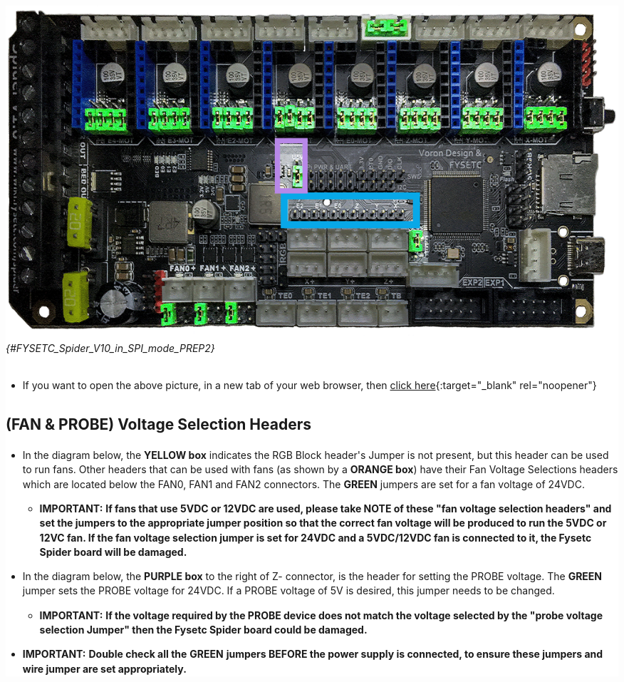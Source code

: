 ###### ![](./images/FYSETC_Spider_V1.0_in_SPI_mode_PREP2.png) {#FYSETC_Spider_V10_in_SPI_mode_PREP2}

* If you want to open the above picture, in a new tab of your web browser, then [click here](./images/FYSETC_Spider_V1.0_in_SPI_mode_PREP2.png){:target="_blank" rel="noopener"}

## (FAN & PROBE) Voltage Selection Headers

* In the diagram below, the **<span class="color-blind-yellow">YELLOW box</span>** indicates the RGB Block header's Jumper is not present, but this header can be used to run fans. Other headers that can be used with fans (as shown by a **<span class="color-blind-orange">ORANGE box</span>**) have their Fan Voltage Selections headers which are located below the FAN0, FAN1 and FAN2 connectors. The **<span class="color-blind-green">GREEN</span>** jumpers are set for a fan voltage of 24VDC.

    * __<span class="underline-double-trouble color-blind-red">IMPORTANT:</span>__ **If fans that use 5VDC or 12VDC are used, please take <span class="color-blind-red">NOTE</span> of these "fan voltage selection headers" and set the jumpers to the appropriate jumper position so that the correct fan voltage will be produced to run the 5VDC or 12VC fan.  If the fan voltage selection jumper is set for 24VDC and a 5VDC/12VDC fan is connected to it, the Fysetc Spider board will be damaged.**

* In the diagram below, the **<span class="color-blind-purple">PURPLE box</span>** to the right of Z- connector, is the header for setting the PROBE voltage. The **<span class="color-blind-green">GREEN</span>** jumper sets the PROBE voltage for 24VDC.  If a PROBE voltage of 5V is desired, this jumper needs to be changed.

    * __<span class="underline-double-trouble color-blind-red">IMPORTANT:</span>__ **If the voltage required by the PROBE device does not match the voltage selected by the "probe voltage selection Jumper" then the Fysetc Spider board could be damaged.**

* __<span class="underline-double-trouble color-blind-red">IMPORTANT:</span>__ **Double check all the** __<span class="color-blind-green">GREEN</span>__ **jumpers BEFORE the power supply is connected, to ensure these jumpers and wire jumper are set appropriately.**
